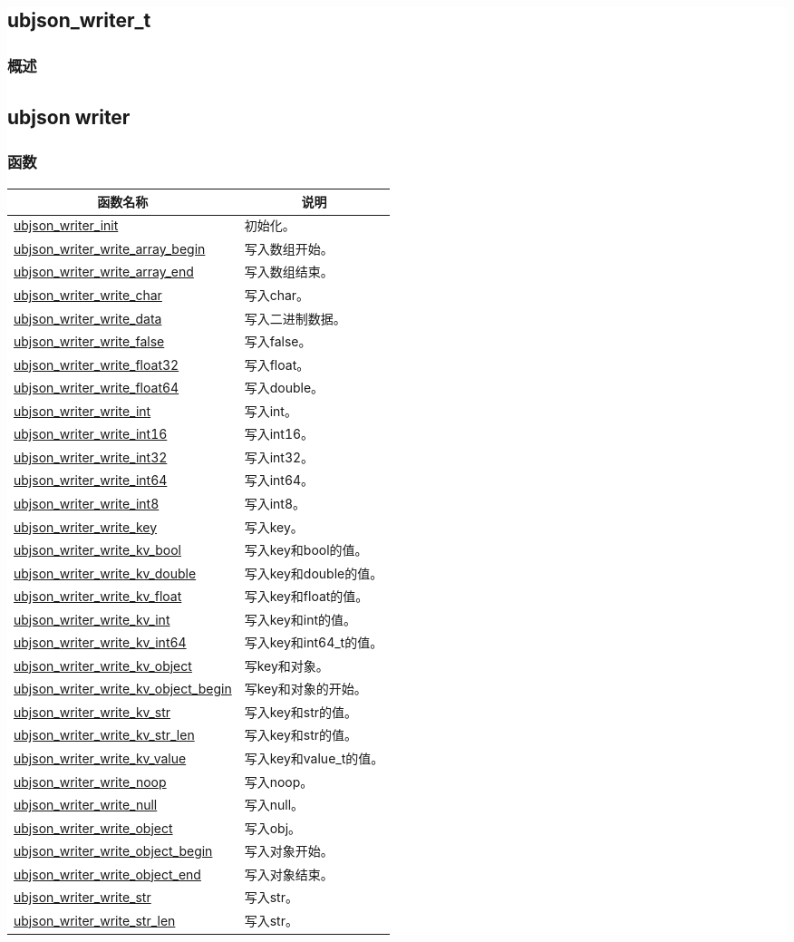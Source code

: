 ## ubjson\_writer\_t
### 概述
ubjson writer
----------------------------------
### 函数
<p id="ubjson_writer_t_methods">

| 函数名称 | 说明 | 
| -------- | ------------ | 
| <a href="#ubjson_writer_t_ubjson_writer_init">ubjson\_writer\_init</a> | 初始化。 |
| <a href="#ubjson_writer_t_ubjson_writer_write_array_begin">ubjson\_writer\_write\_array\_begin</a> | 写入数组开始。 |
| <a href="#ubjson_writer_t_ubjson_writer_write_array_end">ubjson\_writer\_write\_array\_end</a> | 写入数组结束。 |
| <a href="#ubjson_writer_t_ubjson_writer_write_char">ubjson\_writer\_write\_char</a> | 写入char。 |
| <a href="#ubjson_writer_t_ubjson_writer_write_data">ubjson\_writer\_write\_data</a> | 写入二进制数据。 |
| <a href="#ubjson_writer_t_ubjson_writer_write_false">ubjson\_writer\_write\_false</a> | 写入false。 |
| <a href="#ubjson_writer_t_ubjson_writer_write_float32">ubjson\_writer\_write\_float32</a> | 写入float。 |
| <a href="#ubjson_writer_t_ubjson_writer_write_float64">ubjson\_writer\_write\_float64</a> | 写入double。 |
| <a href="#ubjson_writer_t_ubjson_writer_write_int">ubjson\_writer\_write\_int</a> | 写入int。 |
| <a href="#ubjson_writer_t_ubjson_writer_write_int16">ubjson\_writer\_write\_int16</a> | 写入int16。 |
| <a href="#ubjson_writer_t_ubjson_writer_write_int32">ubjson\_writer\_write\_int32</a> | 写入int32。 |
| <a href="#ubjson_writer_t_ubjson_writer_write_int64">ubjson\_writer\_write\_int64</a> | 写入int64。 |
| <a href="#ubjson_writer_t_ubjson_writer_write_int8">ubjson\_writer\_write\_int8</a> | 写入int8。 |
| <a href="#ubjson_writer_t_ubjson_writer_write_key">ubjson\_writer\_write\_key</a> | 写入key。 |
| <a href="#ubjson_writer_t_ubjson_writer_write_kv_bool">ubjson\_writer\_write\_kv\_bool</a> | 写入key和bool的值。 |
| <a href="#ubjson_writer_t_ubjson_writer_write_kv_double">ubjson\_writer\_write\_kv\_double</a> | 写入key和double的值。 |
| <a href="#ubjson_writer_t_ubjson_writer_write_kv_float">ubjson\_writer\_write\_kv\_float</a> | 写入key和float的值。 |
| <a href="#ubjson_writer_t_ubjson_writer_write_kv_int">ubjson\_writer\_write\_kv\_int</a> | 写入key和int的值。 |
| <a href="#ubjson_writer_t_ubjson_writer_write_kv_int64">ubjson\_writer\_write\_kv\_int64</a> | 写入key和int64_t的值。 |
| <a href="#ubjson_writer_t_ubjson_writer_write_kv_object">ubjson\_writer\_write\_kv\_object</a> | 写key和对象。 |
| <a href="#ubjson_writer_t_ubjson_writer_write_kv_object_begin">ubjson\_writer\_write\_kv\_object\_begin</a> | 写key和对象的开始。 |
| <a href="#ubjson_writer_t_ubjson_writer_write_kv_str">ubjson\_writer\_write\_kv\_str</a> | 写入key和str的值。 |
| <a href="#ubjson_writer_t_ubjson_writer_write_kv_str_len">ubjson\_writer\_write\_kv\_str\_len</a> | 写入key和str的值。 |
| <a href="#ubjson_writer_t_ubjson_writer_write_kv_value">ubjson\_writer\_write\_kv\_value</a> | 写入key和value_t的值。 |
| <a href="#ubjson_writer_t_ubjson_writer_write_noop">ubjson\_writer\_write\_noop</a> | 写入noop。 |
| <a href="#ubjson_writer_t_ubjson_writer_write_null">ubjson\_writer\_write\_null</a> | 写入null。 |
| <a href="#ubjson_writer_t_ubjson_writer_write_object">ubjson\_writer\_write\_object</a> | 写入obj。 |
| <a href="#ubjson_writer_t_ubjson_writer_write_object_begin">ubjson\_writer\_write\_object\_begin</a> | 写入对象开始。 |
| <a href="#ubjson_writer_t_ubjson_writer_write_object_end">ubjson\_writer\_write\_object\_end</a> | 写入对象结束。 |
| <a href="#ubjson_writer_t_ubjson_writer_write_str">ubjson\_writer\_write\_str</a> | 写入str。 |
| <a href="#ubjson_writer_t_ubjson_writer_write_str_len">ubjson\_writer\_write\_str\_len</a> | 写入str。 |